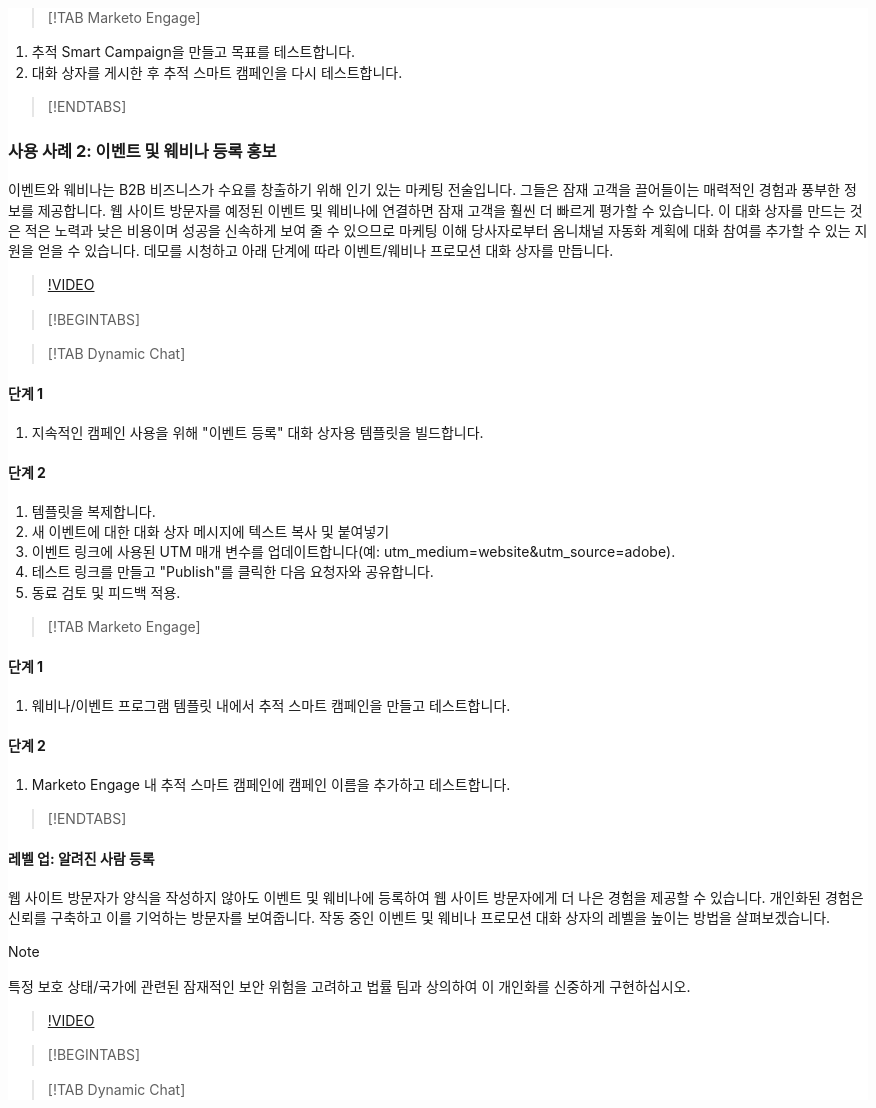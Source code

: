>[!TAB Marketo Engage]

1. 추적 Smart Campaign을 만들고 목표를 테스트합니다.
2. 대화 상자를 게시한 후 추적 스마트 캠페인을 다시 테스트합니다.

>[!ENDTABS]

### 사용 사례 2: 이벤트 및 웨비나 등록 홍보

이벤트와 웨비나는 B2B 비즈니스가 수요를 창출하기 위해 인기 있는 마케팅 전술입니다. 그들은 잠재 고객을 끌어들이는 매력적인 경험과 풍부한 정보를 제공합니다. 웹 사이트 방문자를 예정된 이벤트 및 웨비나에 연결하면 잠재 고객을 훨씬 더 빠르게 평가할 수 있습니다. 이 대화 상자를 만드는 것은 적은 노력과 낮은 비용이며 성공을 신속하게 보여 줄 수 있으므로 마케팅 이해 당사자로부터 옴니채널 자동화 계획에 대화 참여를 추가할 수 있는 지원을 얻을 수 있습니다. 데모를 시청하고 아래 단계에 따라 이벤트/웨비나 프로모션 대화 상자를 만듭니다.

>[!VIDEO](https://video.tv.adobe.com/v/3429196/?learn=on)

>[!BEGINTABS]

>[!TAB Dynamic Chat]

#### 단계 1

1. 지속적인 캠페인 사용을 위해 &quot;이벤트 등록&quot; 대화 상자용 템플릿을 빌드합니다.

#### 단계 2

1. 템플릿을 복제합니다.
2. 새 이벤트에 대한 대화 상자 메시지에 텍스트 복사 및 붙여넣기
3. 이벤트 링크에 사용된 UTM 매개 변수를 업데이트합니다(예: utm_medium=website&amp;utm_source=adobe).
4. 테스트 링크를 만들고 &quot;Publish&quot;를 클릭한 다음 요청자와 공유합니다.
5. 동료 검토 및 피드백 적용.


>[!TAB Marketo Engage]

#### 단계 1

1. 웨비나/이벤트 프로그램 템플릿 내에서 추적 스마트 캠페인을 만들고 테스트합니다.

#### 단계 2

1. Marketo Engage 내 추적 스마트 캠페인에 캠페인 이름을 추가하고 테스트합니다.

>[!ENDTABS]


#### 레벨 업: 알려진 사람 등록

웹 사이트 방문자가 양식을 작성하지 않아도 이벤트 및 웨비나에 등록하여 웹 사이트 방문자에게 더 나은 경험을 제공할 수 있습니다. 개인화된 경험은 신뢰를 구축하고 이를 기억하는 방문자를 보여줍니다. 작동 중인 이벤트 및 웨비나 프로모션 대화 상자의 레벨을 높이는 방법을 살펴보겠습니다.

>[!NOTE]
>특정 보호 상태/국가에 관련된 잠재적인 보안 위험을 고려하고 법률 팀과 상의하여 이 개인화를 신중하게 구현하십시오.

>[!VIDEO](https://video.tv.adobe.com/v/3429197/?learn=on)

>[!BEGINTABS]

>[!TAB Dynamic Chat]
